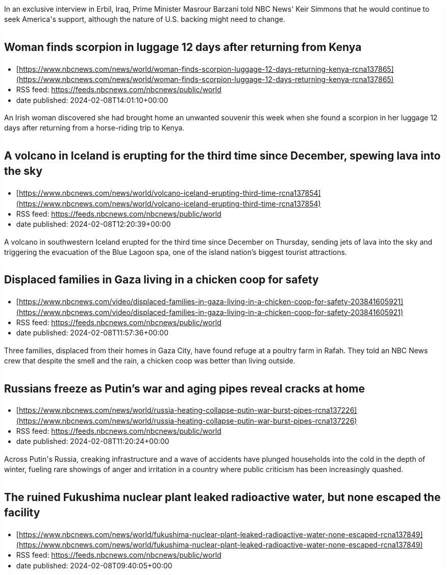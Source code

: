 In an exclusive interview in Erbil, Iraq, Prime Minister Masrour Barzani told NBC News' Keir Simmons that he would continue to seek America's support, although the nature of U.S. backing might need to change.

## Woman finds scorpion in luggage 12 days after returning from Kenya
 - [https://www.nbcnews.com/news/world/woman-finds-scorpion-luggage-12-days-returning-kenya-rcna137865](https://www.nbcnews.com/news/world/woman-finds-scorpion-luggage-12-days-returning-kenya-rcna137865)
 - RSS feed: https://feeds.nbcnews.com/nbcnews/public/world
 - date published: 2024-02-08T14:01:10+00:00

An Irish woman discovered she had brought home an unwanted souvenir this week when she found a scorpion in her luggage 12 days after returning from a horse-riding trip to Kenya.

## A volcano in Iceland is erupting for the third time since December, spewing lava into the sky
 - [https://www.nbcnews.com/news/world/volcano-iceland-erupting-third-time-rcna137854](https://www.nbcnews.com/news/world/volcano-iceland-erupting-third-time-rcna137854)
 - RSS feed: https://feeds.nbcnews.com/nbcnews/public/world
 - date published: 2024-02-08T12:20:39+00:00

A volcano in southwestern Iceland erupted for the third time since December on Thursday, sending jets of lava into the sky and triggering the evacuation of the Blue Lagoon spa, one of the island nation’s biggest tourist attractions.

## Displaced families in Gaza living in a chicken coop for safety
 - [https://www.nbcnews.com/video/displaced-families-in-gaza-living-in-a-chicken-coop-for-safety-203841605921](https://www.nbcnews.com/video/displaced-families-in-gaza-living-in-a-chicken-coop-for-safety-203841605921)
 - RSS feed: https://feeds.nbcnews.com/nbcnews/public/world
 - date published: 2024-02-08T11:57:36+00:00

Three families, displaced from their homes in Gaza City, have found refuge at a poultry farm in Rafah. They told an NBC News crew that despite the smell and the rain, a chicken coop was better than living outside.

## Russians freeze as Putin’s war and aging pipes reveal cracks at home
 - [https://www.nbcnews.com/news/world/russia-heating-collapse-putin-war-burst-pipes-rcna137226](https://www.nbcnews.com/news/world/russia-heating-collapse-putin-war-burst-pipes-rcna137226)
 - RSS feed: https://feeds.nbcnews.com/nbcnews/public/world
 - date published: 2024-02-08T11:20:24+00:00

Across Putin's Russia, creaking infrastructure and a wave of accidents have plunged households into the cold in the depth of winter, fueling rare showings of anger and irritation in a country where public criticism has been increasingly quashed.

## The ruined Fukushima nuclear plant leaked radioactive water, but none escaped the facility
 - [https://www.nbcnews.com/news/world/fukushima-nuclear-plant-leaked-radioactive-water-none-escaped-rcna137849](https://www.nbcnews.com/news/world/fukushima-nuclear-plant-leaked-radioactive-water-none-escaped-rcna137849)
 - RSS feed: https://feeds.nbcnews.com/nbcnews/public/world
 - date published: 2024-02-08T09:40:05+00:00
